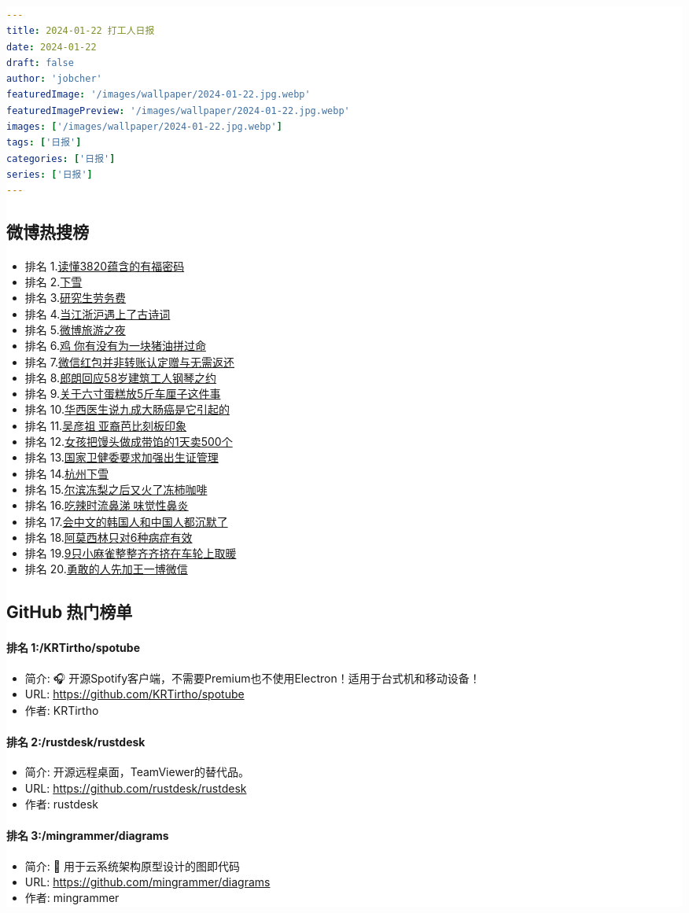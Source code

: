 ```yaml
---
title: 2024-01-22 打工人日报
date: 2024-01-22
draft: false
author: 'jobcher'
featuredImage: '/images/wallpaper/2024-01-22.jpg.webp'
featuredImagePreview: '/images/wallpaper/2024-01-22.jpg.webp'
images: ['/images/wallpaper/2024-01-22.jpg.webp']
tags: ['日报']
categories: ['日报']
series: ['日报']
---
```


## 微博热搜榜

- 排名 1.[读懂3820蕴含的有福密码](https://s.weibo.com/weibo?q=读懂3820蕴含的有福密码)
- 排名 2.[下雪](https://s.weibo.com/weibo?q=下雪)
- 排名 3.[研究生劳务费](https://s.weibo.com/weibo?q=研究生劳务费)
- 排名 4.[当江浙沪遇上了古诗词](https://s.weibo.com/weibo?q=当江浙沪遇上了古诗词)
- 排名 5.[微博旅游之夜](https://s.weibo.com/weibo?q=微博旅游之夜)
- 排名 6.[鸡 你有没有为一块猪油拼过命](https://s.weibo.com/weibo?q=鸡你有没有为一块猪油拼过命)
- 排名 7.[微信红包并非转账认定赠与无需返还](https://s.weibo.com/weibo?q=微信红包并非转账认定赠与无需返还)
- 排名 8.[郎朗回应58岁建筑工人钢琴之约](https://s.weibo.com/weibo?q=郎朗回应58岁建筑工人钢琴之约)
- 排名 9.[关于六寸蛋糕放5斤车厘子这件事](https://s.weibo.com/weibo?q=关于六寸蛋糕放5斤车厘子这件事)
- 排名 10.[华西医生说九成大肠癌是它引起的](https://s.weibo.com/weibo?q=华西医生说九成大肠癌是它引起的)
- 排名 11.[吴彦祖 亚裔芭比刻板印象](https://s.weibo.com/weibo?q=吴彦祖亚裔芭比刻板印象)
- 排名 12.[女孩把馒头做成带馅的1天卖500个](https://s.weibo.com/weibo?q=女孩把馒头做成带馅的1天卖500个)
- 排名 13.[国家卫健委要求加强出生证管理](https://s.weibo.com/weibo?q=国家卫健委要求加强出生证管理)
- 排名 14.[杭州下雪](https://s.weibo.com/weibo?q=杭州下雪)
- 排名 15.[尔滨冻梨之后又火了冻柿咖啡](https://s.weibo.com/weibo?q=尔滨冻梨之后又火了冻柿咖啡)
- 排名 16.[吃辣时流鼻涕 味觉性鼻炎](https://s.weibo.com/weibo?q=吃辣时流鼻涕味觉性鼻炎)
- 排名 17.[会中文的韩国人和中国人都沉默了](https://s.weibo.com/weibo?q=会中文的韩国人和中国人都沉默了)
- 排名 18.[阿莫西林只对6种病症有效](https://s.weibo.com/weibo?q=阿莫西林只对6种病症有效)
- 排名 19.[9只小麻雀整整齐齐挤在车轮上取暖](https://s.weibo.com/weibo?q=9只小麻雀整整齐齐挤在车轮上取暖)
- 排名 20.[勇敢的人先加王一博微信](https://s.weibo.com/weibo?q=勇敢的人先加王一博微信)
## GitHub 热门榜单

#### 排名 1:/KRTirtho/spotube
- 简介: 🎧 开源Spotify客户端，不需要Premium也不使用Electron！适用于台式机和移动设备！
- URL: https://github.com/KRTirtho/spotube
- 作者: KRTirtho 

#### 排名 2:/rustdesk/rustdesk
- 简介: 开源远程桌面，TeamViewer的替代品。
- URL: https://github.com/rustdesk/rustdesk
- 作者: rustdesk 

#### 排名 3:/mingrammer/diagrams
- 简介: 🎨 用于云系统架构原型设计的图即代码
- URL: https://github.com/mingrammer/diagrams
- 作者: mingrammer 
